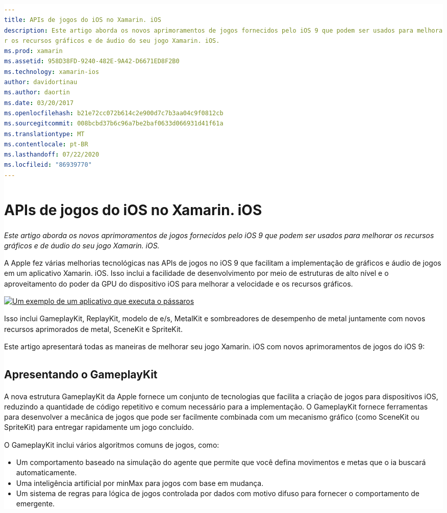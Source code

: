 ```yaml
---
title: APIs de jogos do iOS no Xamarin. iOS
description: Este artigo aborda os novos aprimoramentos de jogos fornecidos pelo iOS 9 que podem ser usados para melhorar os recursos gráficos e de áudio do seu jogo Xamarin. iOS.
ms.prod: xamarin
ms.assetid: 958D38FD-9240-482E-9A42-D6671ED8F2B0
ms.technology: xamarin-ios
author: davidortinau
ms.author: daortin
ms.date: 03/20/2017
ms.openlocfilehash: b21e72cc072b614c2e900d7c7b3aa04c9f0812cb
ms.sourcegitcommit: 008bcbd37b6c96a7be2baf0633d066931d41f61a
ms.translationtype: MT
ms.contentlocale: pt-BR
ms.lasthandoff: 07/22/2020
ms.locfileid: "86939770"
---
```

# <a name="ios-gaming-apis-in-xamarinios"></a>APIs de jogos do iOS no Xamarin. iOS

_Este artigo aborda os novos aprimoramentos de jogos fornecidos pelo iOS 9 que podem ser usados para melhorar os recursos gráficos e de áudio do seu jogo Xamarin. iOS._

A Apple fez várias melhorias tecnológicas nas APIs de jogos no iOS 9 que facilitam a implementação de gráficos e áudio de jogos em um aplicativo Xamarin. iOS.
Isso inclui a facilidade de desenvolvimento por meio de estruturas de alto nível e o aproveitamento do poder da GPU do dispositivo iOS para melhorar a velocidade e os recursos gráficos.

[![Um exemplo de um aplicativo que executa o pássaros](images/flocking01.png)](images/flocking01.png#lightbox)

Isso inclui GameplayKit, ReplayKit, modelo de e/s, MetalKit e sombreadores de desempenho de metal juntamente com novos recursos aprimorados de metal, SceneKit e SpriteKit.

Este artigo apresentará todas as maneiras de melhorar seu jogo Xamarin. iOS com novos aprimoramentos de jogos do iOS 9:

## <a name="introducing-gameplaykit"></a>Apresentando o GameplayKit

A nova estrutura GameplayKit da Apple fornece um conjunto de tecnologias que facilita a criação de jogos para dispositivos iOS, reduzindo a quantidade de código repetitivo e comum necessário para a implementação. O GameplayKit fornece ferramentas para desenvolver a mecânica de jogos que pode ser facilmente combinada com um mecanismo gráfico (como SceneKit ou SpriteKit) para entregar rapidamente um jogo concluído.

O GameplayKit inclui vários algoritmos comuns de jogos, como:

- Um comportamento baseado na simulação do agente que permite que você defina movimentos e metas que o ia buscará automaticamente.
- Uma inteligência artificial por minMax para jogos com base em mudança.
- Um sistema de regras para lógica de jogos controlada por dados com motivo difuso para fornecer o comportamento de emergente.
